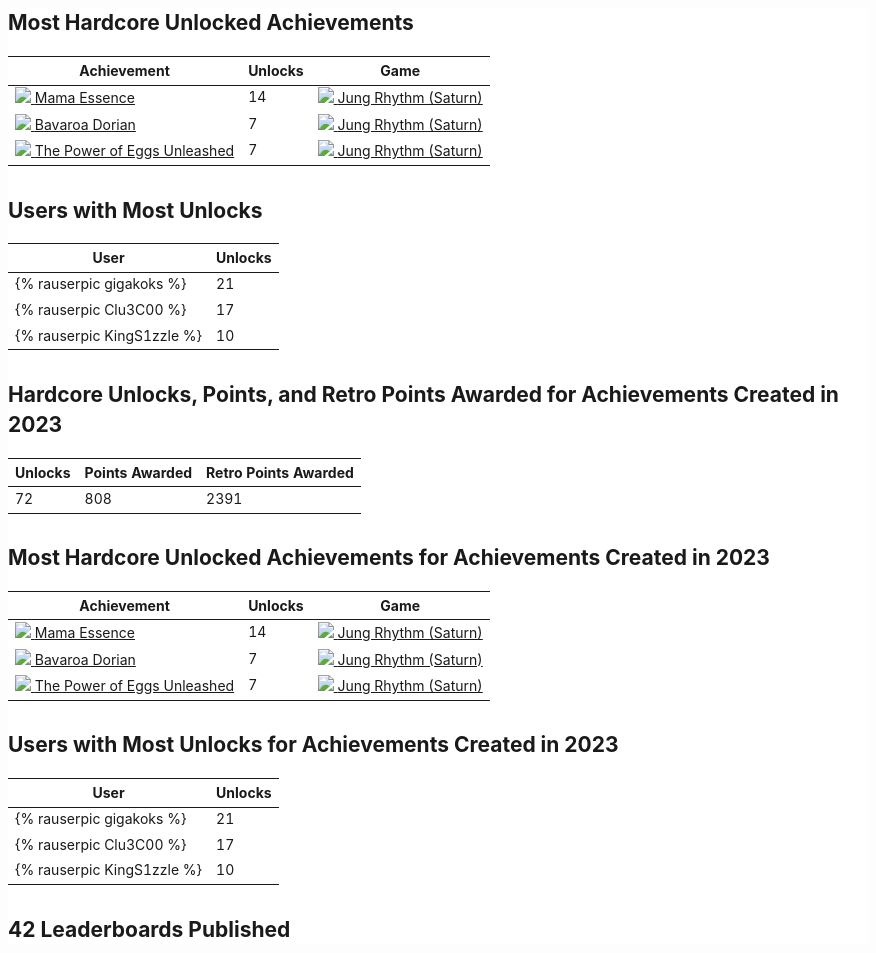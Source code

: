 ## Most Hardcore Unlocked Achievements

| Achievement                                                                                                                                                                                                                                                            | Unlocks | Game                                                                                                                                                                                                                        |
| ---------------------------------------------------------------------------------------------------------------------------------------------------------------------------------------------------------------------------------------------------------------------- | ------- | --------------------------------------------------------------------------------------------------------------------------------------------------------------------------------------------------------------------------- |
| <a class="gameicon-link" href="https://retroachievements.org/achievement/354914" target="_blank" rel="noopener"> <img class="gameicon" src="https://s3-eu-west-1.amazonaws.com/i.retroachievements.org/Badge/399984.png"> <span>Mama Essence</span></a>                | 14      | <a class="gameicon-link" href="https://retroachievements.org/game/25340" target="_blank" rel="noopener"> <img class="gameicon" src="https://retroachievements.org/Images/082357.png"> <span>Jung Rhythm (Saturn)</span></a> |
| <a class="gameicon-link" href="https://retroachievements.org/achievement/354917" target="_blank" rel="noopener"> <img class="gameicon" src="https://s3-eu-west-1.amazonaws.com/i.retroachievements.org/Badge/399987.png"> <span>Bavaroa Dorian</span></a>              | 7       | <a class="gameicon-link" href="https://retroachievements.org/game/25340" target="_blank" rel="noopener"> <img class="gameicon" src="https://retroachievements.org/Images/082357.png"> <span>Jung Rhythm (Saturn)</span></a> |
| <a class="gameicon-link" href="https://retroachievements.org/achievement/354915" target="_blank" rel="noopener"> <img class="gameicon" src="https://s3-eu-west-1.amazonaws.com/i.retroachievements.org/Badge/399985.png"> <span>The Power of Eggs Unleashed</span></a> | 7       | <a class="gameicon-link" href="https://retroachievements.org/game/25340" target="_blank" rel="noopener"> <img class="gameicon" src="https://retroachievements.org/Images/082357.png"> <span>Jung Rhythm (Saturn)</span></a> |

## Users with Most Unlocks

| User                       | Unlocks |
| -------------------------- | ------- |
| {% rauserpic gigakoks %}   | 21      |
| {% rauserpic Clu3C00 %}    | 17      |
| {% rauserpic KingS1zzle %} | 10      |

## Hardcore Unlocks, Points, and Retro Points Awarded for Achievements Created in 2023

| Unlocks | Points Awarded | Retro Points Awarded |
| ------- | -------------- | -------------------- |
| 72      | 808            | 2391                 |

## Most Hardcore Unlocked Achievements for Achievements Created in 2023

| Achievement                                                                                                                                                                                                                                                            | Unlocks | Game                                                                                                                                                                                                                        |
| ---------------------------------------------------------------------------------------------------------------------------------------------------------------------------------------------------------------------------------------------------------------------- | ------- | --------------------------------------------------------------------------------------------------------------------------------------------------------------------------------------------------------------------------- |
| <a class="gameicon-link" href="https://retroachievements.org/achievement/354914" target="_blank" rel="noopener"> <img class="gameicon" src="https://s3-eu-west-1.amazonaws.com/i.retroachievements.org/Badge/399984.png"> <span>Mama Essence</span></a>                | 14      | <a class="gameicon-link" href="https://retroachievements.org/game/25340" target="_blank" rel="noopener"> <img class="gameicon" src="https://retroachievements.org/Images/082357.png"> <span>Jung Rhythm (Saturn)</span></a> |
| <a class="gameicon-link" href="https://retroachievements.org/achievement/354917" target="_blank" rel="noopener"> <img class="gameicon" src="https://s3-eu-west-1.amazonaws.com/i.retroachievements.org/Badge/399987.png"> <span>Bavaroa Dorian</span></a>              | 7       | <a class="gameicon-link" href="https://retroachievements.org/game/25340" target="_blank" rel="noopener"> <img class="gameicon" src="https://retroachievements.org/Images/082357.png"> <span>Jung Rhythm (Saturn)</span></a> |
| <a class="gameicon-link" href="https://retroachievements.org/achievement/354915" target="_blank" rel="noopener"> <img class="gameicon" src="https://s3-eu-west-1.amazonaws.com/i.retroachievements.org/Badge/399985.png"> <span>The Power of Eggs Unleashed</span></a> | 7       | <a class="gameicon-link" href="https://retroachievements.org/game/25340" target="_blank" rel="noopener"> <img class="gameicon" src="https://retroachievements.org/Images/082357.png"> <span>Jung Rhythm (Saturn)</span></a> |

## Users with Most Unlocks for Achievements Created in 2023

| User                       | Unlocks |
| -------------------------- | ------- |
| {% rauserpic gigakoks %}   | 21      |
| {% rauserpic Clu3C00 %}    | 17      |
| {% rauserpic KingS1zzle %} | 10      |

## 42 Leaderboards Published

